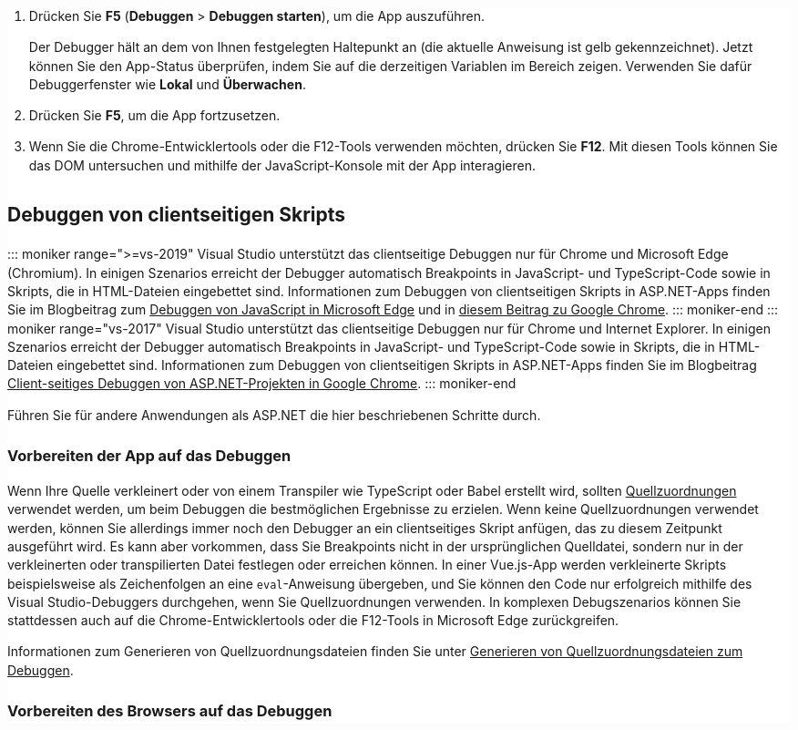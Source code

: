 1. Drücken Sie **F5** (**Debuggen** > **Debuggen starten**), um die App auszuführen.

    Der Debugger hält an dem von Ihnen festgelegten Haltepunkt an (die aktuelle Anweisung ist gelb gekennzeichnet). Jetzt können Sie den App-Status überprüfen, indem Sie auf die derzeitigen Variablen im Bereich zeigen. Verwenden Sie dafür Debuggerfenster wie **Lokal** und **Überwachen**.

1. Drücken Sie **F5**, um die App fortzusetzen.

1. Wenn Sie die Chrome-Entwicklertools oder die F12-Tools verwenden möchten, drücken Sie **F12**. Mit diesen Tools können Sie das DOM untersuchen und mithilfe der JavaScript-Konsole mit der App interagieren.

## <a name="debug-client-side-script"></a>Debuggen von clientseitigen Skripts

::: moniker range=">=vs-2019"
Visual Studio unterstützt das clientseitige Debuggen nur für Chrome und Microsoft Edge (Chromium). In einigen Szenarios erreicht der Debugger automatisch Breakpoints in JavaScript- und TypeScript-Code sowie in Skripts, die in HTML-Dateien eingebettet sind. Informationen zum Debuggen von clientseitigen Skripts in ASP.NET-Apps finden Sie im Blogbeitrag zum [Debuggen von JavaScript in Microsoft Edge](https://devblogs.microsoft.com/visualstudio/debug-javascript-in-microsoft-edge-from-visual-studio/) und in [diesem Beitrag zu Google Chrome](https://devblogs.microsoft.com/aspnet/client-side-debugging-of-asp-net-projects-in-google-chrome).
::: moniker-end
::: moniker range="vs-2017"
Visual Studio unterstützt das clientseitige Debuggen nur für Chrome und Internet Explorer. In einigen Szenarios erreicht der Debugger automatisch Breakpoints in JavaScript- und TypeScript-Code sowie in Skripts, die in HTML-Dateien eingebettet sind. Informationen zum Debuggen von clientseitigen Skripts in ASP.NET-Apps finden Sie im Blogbeitrag [Client-seitiges Debuggen von ASP.NET-Projekten in Google Chrome](https://devblogs.microsoft.com/aspnet/client-side-debugging-of-asp-net-projects-in-google-chrome/).
::: moniker-end

Führen Sie für andere Anwendungen als ASP.NET die hier beschriebenen Schritte durch.

### <a name="prepare-your-app-for-debugging"></a>Vorbereiten der App auf das Debuggen

Wenn Ihre Quelle verkleinert oder von einem Transpiler wie TypeScript oder Babel erstellt wird, sollten [Quellzuordnungen](#generate_source_maps) verwendet werden, um beim Debuggen die bestmöglichen Ergebnisse zu erzielen. Wenn keine Quellzuordnungen verwendet werden, können Sie allerdings immer noch den Debugger an ein clientseitiges Skript anfügen, das zu diesem Zeitpunkt ausgeführt wird. Es kann aber vorkommen, dass Sie Breakpoints nicht in der ursprünglichen Quelldatei, sondern nur in der verkleinerten oder transpilierten Datei festlegen oder erreichen können. In einer Vue.js-App werden verkleinerte Skripts beispielsweise als Zeichenfolgen an eine `eval`-Anweisung übergeben, und Sie können den Code nur erfolgreich mithilfe des Visual Studio-Debuggers durchgehen, wenn Sie Quellzuordnungen verwenden. In komplexen Debugszenarios können Sie stattdessen auch auf die Chrome-Entwicklertools oder die F12-Tools in Microsoft Edge zurückgreifen.

Informationen zum Generieren von Quellzuordnungsdateien finden Sie unter [Generieren von Quellzuordnungsdateien zum Debuggen](#generate_source_maps).

### <a name="prepare_the_browser_for_debugging"></a> Vorbereiten des Browsers auf das Debuggen
